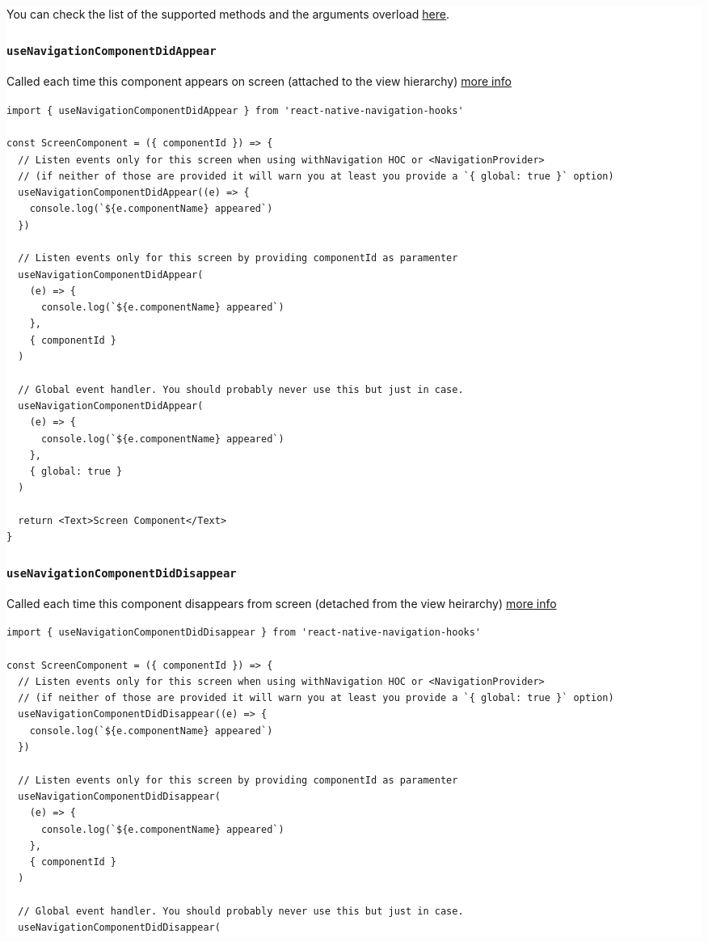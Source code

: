 You can check the list of the supported methods and the arguments overload [here](./src/helpers/createNavigationCommands.ts).

### `useNavigationComponentDidAppear`

Called each time this component appears on screen (attached to the view hierarchy) [more info](https://wix.github.io/react-native-navigation/api/events/#componentdidappear)

```tsx
import { useNavigationComponentDidAppear } from 'react-native-navigation-hooks'

const ScreenComponent = ({ componentId }) => {
  // Listen events only for this screen when using withNavigation HOC or <NavigationProvider>
  // (if neither of those are provided it will warn you at least you provide a `{ global: true }` option)
  useNavigationComponentDidAppear((e) => {
    console.log(`${e.componentName} appeared`)
  })

  // Listen events only for this screen by providing componentId as paramenter
  useNavigationComponentDidAppear(
    (e) => {
      console.log(`${e.componentName} appeared`)
    },
    { componentId }
  )

  // Global event handler. You should probably never use this but just in case.
  useNavigationComponentDidAppear(
    (e) => {
      console.log(`${e.componentName} appeared`)
    },
    { global: true }
  )

  return <Text>Screen Component</Text>
}
```

### `useNavigationComponentDidDisappear`

Called each time this component disappears from screen (detached from the view heirarchy) [more info](https://wix.github.io/react-native-navigation/api/events/#componentdiddisappear)

```tsx
import { useNavigationComponentDidDisappear } from 'react-native-navigation-hooks'

const ScreenComponent = ({ componentId }) => {
  // Listen events only for this screen when using withNavigation HOC or <NavigationProvider>
  // (if neither of those are provided it will warn you at least you provide a `{ global: true }` option)
  useNavigationComponentDidDisappear((e) => {
    console.log(`${e.componentName} appeared`)
  })

  // Listen events only for this screen by providing componentId as paramenter
  useNavigationComponentDidDisappear(
    (e) => {
      console.log(`${e.componentName} appeared`)
    },
    { componentId }
  )

  // Global event handler. You should probably never use this but just in case.
  useNavigationComponentDidDisappear(
```